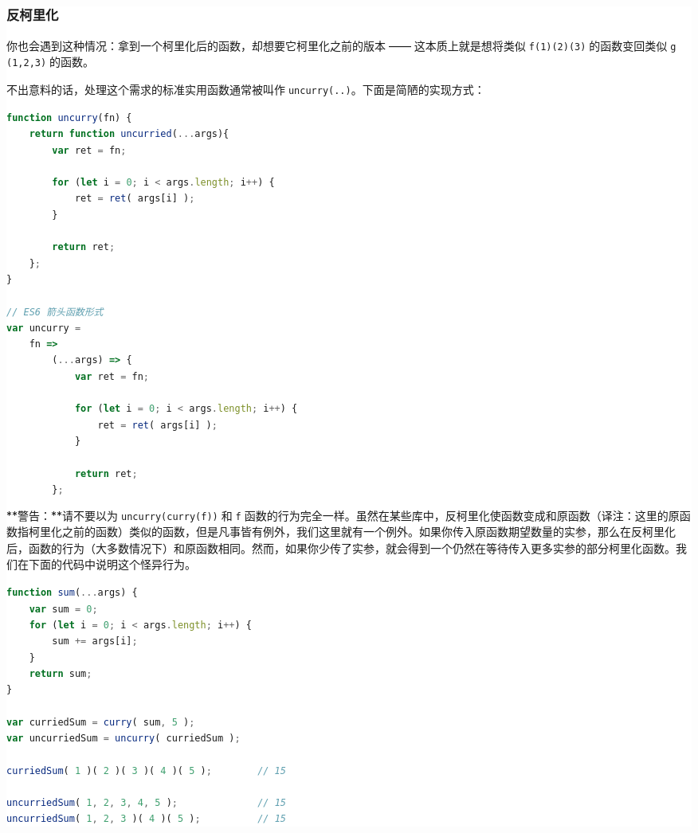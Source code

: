 ### 反柯里化

你也会遇到这种情况：拿到一个柯里化后的函数，却想要它柯里化之前的版本 —— 这本质上就是想将类似 `f(1)(2)(3)` 的函数变回类似 `g(1,2,3)` 的函数。

不出意料的话，处理这个需求的标准实用函数通常被叫作 `uncurry(..)`。下面是简陋的实现方式：

```js
function uncurry(fn) {
	return function uncurried(...args){
		var ret = fn;

		for (let i = 0; i < args.length; i++) {
			ret = ret( args[i] );
		}

		return ret;
	};
}

// ES6 箭头函数形式
var uncurry =
	fn =>
		(...args) => {
			var ret = fn;

			for (let i = 0; i < args.length; i++) {
				ret = ret( args[i] );
			}

			return ret;
		};
```

**警告：**请不要以为 `uncurry(curry(f))` 和 `f` 函数的行为完全一样。虽然在某些库中，反柯里化使函数变成和原函数（译注：这里的原函数指柯里化之前的函数）类似的函数，但是凡事皆有例外，我们这里就有一个例外。如果你传入原函数期望数量的实参，那么在反柯里化后，函数的行为（大多数情况下）和原函数相同。然而，如果你少传了实参，就会得到一个仍然在等待传入更多实参的部分柯里化函数。我们在下面的代码中说明这个怪异行为。

```js
function sum(...args) {
	var sum = 0;
	for (let i = 0; i < args.length; i++) {
		sum += args[i];
	}
	return sum;
}

var curriedSum = curry( sum, 5 );
var uncurriedSum = uncurry( curriedSum );

curriedSum( 1 )( 2 )( 3 )( 4 )( 5 );		// 15

uncurriedSum( 1, 2, 3, 4, 5 );				// 15
uncurriedSum( 1, 2, 3 )( 4 )( 5 );			// 15
```
